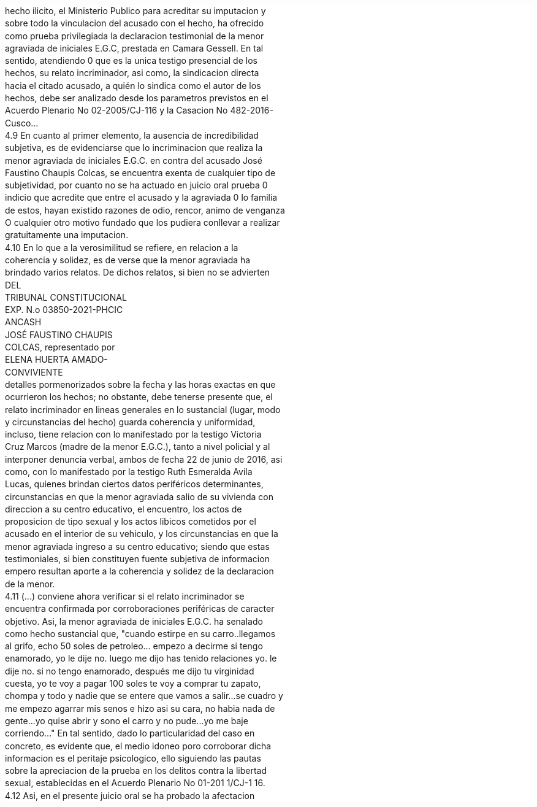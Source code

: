 hecho ilicito, el Ministerio Publico para acreditar su imputacion y  
sobre todo la vinculacion del acusado con el hecho, ha ofrecido  
como prueba privilegiada la declaracion testimonial de la menor  
agraviada de iniciales E.G.C, prestada en Camara Gessell. En tal  
sentido, atendiendo 0 que es la unica testigo presencial de los  
hechos, su relato incriminador, asi como, la sindicacion directa  
hacia el citado acusado, a quién lo sindica como el autor de los  
hechos, debe ser analizado desde los parametros previstos en el  
Acuerdo Plenario No 02-2005/CJ-116 y la Casacion No 482-2016-  
Cusco...  
4.9 En cuanto al primer elemento, la ausencia de incredibilidad  
subjetiva, es de evidenciarse que lo incriminacion que realiza la  
menor agraviada de iniciales E.G.C. en contra del acusado José  
Faustino Chaupis Colcas, se encuentra exenta de cualquier tipo de  
subjetividad, por cuanto no se ha actuado en juicio oral prueba 0  
indicio que acredite que entre el acusado y la agraviada 0 lo familia  
de estos, hayan existido razones de odio, rencor, animo de venganza  
O cualquier otro motivo fundado que los pudiera conllevar a realizar  
gratuitamente una imputacion.  
4.10 En lo que a la verosimilitud se refiere, en relacion a la  
coherencia y solidez, es de verse que la menor agraviada ha  
brindado varios relatos. De dichos relatos, si bien no se advierten  
DEL  
TRIBUNAL CONSTITUCIONAL  
EXP. N.o 03850-2021-PHCIC  
ANCASH  
JOSÉ FAUSTINO CHAUPIS  
COLCAS, representado por  
ELENA HUERTA AMADO-  
CONVIVIENTE  
detalles pormenorizados sobre la fecha y las horas exactas en que  
ocurrieron los hechos; no obstante, debe tenerse presente que, el  
relato incriminador en lineas generales en lo sustancial (lugar, modo  
y circunstancias del hecho) guarda coherencia y uniformidad,  
incluso, tiene relacion con lo manifestado por la testigo Victoria  
Cruz Marcos (madre de la menor E.G.C.), tanto a nivel policial y al  
interponer denuncia verbal, ambos de fecha 22 de junio de 2016, asi  
como, con lo manifestado por la testigo Ruth Esmeralda Avila  
Lucas, quienes brindan ciertos datos periféricos determinantes,  
circunstancias en que la menor agraviada salio de su vivienda con  
direccion a su centro educativo, el encuentro, los actos de  
proposicion de tipo sexual y los actos libicos cometidos por el  
acusado en el interior de su vehiculo, y los circunstancias en que la  
menor agraviada ingreso a su centro educativo; siendo que estas  
testimoniales, si bien constituyen fuente subjetiva de informacion  
empero resultan aporte a la coherencia y solidez de la declaracion  
de la menor.  
4.11 (...) conviene ahora verificar si el relato incriminador se  
encuentra confirmada por corroboraciones periféricas de caracter  
objetivo. Asi, la menor agraviada de iniciales E.G.C. ha senalado  
como hecho sustancial que, "cuando estirpe en su carro..llegamos  
al grifo, echo 50 soles de petroleo... empezo a decirme si tengo  
enamorado, yo le dije no. luego me dijo has tenido relaciones yo. le  
dije no. si no tengo enamorado, después me dijo tu virginidad  
cuesta, yo te voy a pagar 100 soles te voy a comprar tu zapato,  
chompa y todo y nadie que se entere que vamos a salir...se cuadro y  
me empezo agarrar mis senos e hizo asi su cara, no habia nada de  
gente...yo quise abrir y sono el carro y no pude...yo me baje  
corriendo..." En tal sentido, dado lo particularidad del caso en  
concreto, es evidente que, el medio idoneo poro corroborar dicha  
informacion es el peritaje psicologico, ello siguiendo las pautas  
sobre la apreciacion de la prueba en los delitos contra la libertad  
sexual, establecidas en el Acuerdo Plenario No 01-201 1/CJ-1 16.  
4.12 Asi, en el presente juicio oral se ha probado la afectacion  